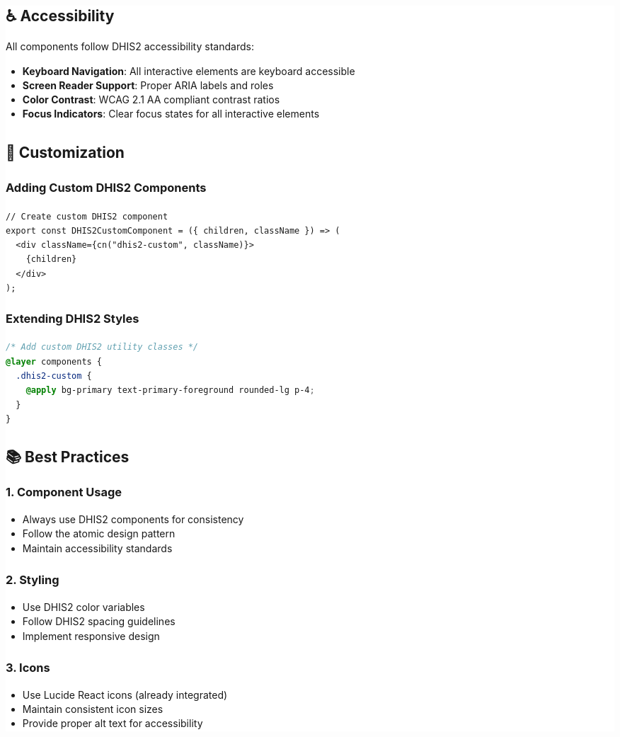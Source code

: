 ## ♿ Accessibility

All components follow DHIS2 accessibility standards:

- **Keyboard Navigation**: All interactive elements are keyboard accessible
- **Screen Reader Support**: Proper ARIA labels and roles
- **Color Contrast**: WCAG 2.1 AA compliant contrast ratios
- **Focus Indicators**: Clear focus states for all interactive elements

## 🔧 Customization

### Adding Custom DHIS2 Components

```tsx
// Create custom DHIS2 component
export const DHIS2CustomComponent = ({ children, className }) => (
  <div className={cn("dhis2-custom", className)}>
    {children}
  </div>
);
```

### Extending DHIS2 Styles

```css
/* Add custom DHIS2 utility classes */
@layer components {
  .dhis2-custom {
    @apply bg-primary text-primary-foreground rounded-lg p-4;
  }
}
```

## 📚 Best Practices

### 1. Component Usage
- Always use DHIS2 components for consistency
- Follow the atomic design pattern
- Maintain accessibility standards

### 2. Styling
- Use DHIS2 color variables
- Follow DHIS2 spacing guidelines
- Implement responsive design

### 3. Icons
- Use Lucide React icons (already integrated)
- Maintain consistent icon sizes
- Provide proper alt text for accessibility
